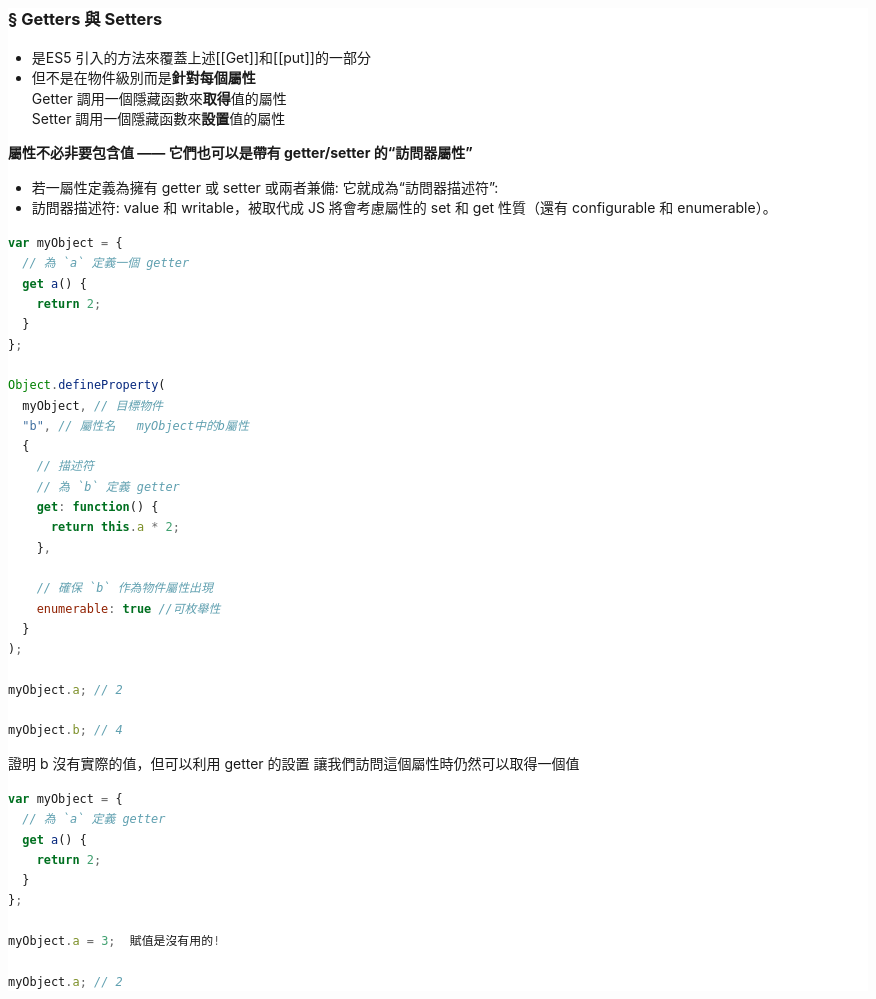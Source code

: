 ### &sect; Getters 與 Setters

* 是ES5 引入的方法來覆蓋上述[[Get]]和[[put]]的一部分  
* 但不是在物件級別而是**針對每個屬性**  
Getter 調用一個隱藏函數來**取得**值的屬性   
Setter 調用一個隱藏函數來**設置**值的屬性

**屬性不必非要包含值 —— 它們也可以是帶有 getter/setter 的“訪問器屬性”**  
* 若一屬性定義為擁有 getter 或 setter 或兩者兼備: 它就成為“訪問器描述符”:
* 訪問器描述符: value 和 writable，被取代成 JS 將會考慮屬性的 set 和 get 性質（還有 configurable 和 enumerable）。

```js
var myObject = {
  // 為 `a` 定義一個 getter
  get a() {
    return 2;
  }
};

Object.defineProperty(
  myObject, // 目標物件
  "b", // 屬性名   myObject中的b屬性
  {
    // 描述符
    // 為 `b` 定義 getter
    get: function() {
      return this.a * 2;
    },

    // 確保 `b` 作為物件屬性出現
    enumerable: true //可枚舉性
  }
);

myObject.a; // 2

myObject.b; // 4
```

證明 b 沒有實際的值，但可以利用 getter 的設置
讓我們訪問這個屬性時仍然可以取得一個值

```js
var myObject = {
  // 為 `a` 定義 getter
  get a() {
    return 2;
  }
};

myObject.a = 3;  賦值是沒有用的!

myObject.a; // 2
```


  [prefix + "bar"]: "hello",
  [prefix + "baz"]: "world"